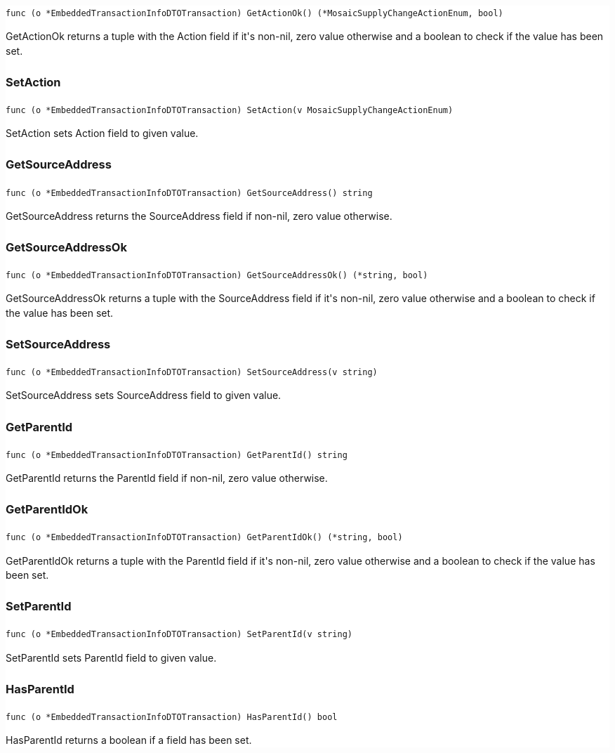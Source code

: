 `func (o *EmbeddedTransactionInfoDTOTransaction) GetActionOk() (*MosaicSupplyChangeActionEnum, bool)`

GetActionOk returns a tuple with the Action field if it's non-nil, zero value otherwise
and a boolean to check if the value has been set.

### SetAction

`func (o *EmbeddedTransactionInfoDTOTransaction) SetAction(v MosaicSupplyChangeActionEnum)`

SetAction sets Action field to given value.


### GetSourceAddress

`func (o *EmbeddedTransactionInfoDTOTransaction) GetSourceAddress() string`

GetSourceAddress returns the SourceAddress field if non-nil, zero value otherwise.

### GetSourceAddressOk

`func (o *EmbeddedTransactionInfoDTOTransaction) GetSourceAddressOk() (*string, bool)`

GetSourceAddressOk returns a tuple with the SourceAddress field if it's non-nil, zero value otherwise
and a boolean to check if the value has been set.

### SetSourceAddress

`func (o *EmbeddedTransactionInfoDTOTransaction) SetSourceAddress(v string)`

SetSourceAddress sets SourceAddress field to given value.


### GetParentId

`func (o *EmbeddedTransactionInfoDTOTransaction) GetParentId() string`

GetParentId returns the ParentId field if non-nil, zero value otherwise.

### GetParentIdOk

`func (o *EmbeddedTransactionInfoDTOTransaction) GetParentIdOk() (*string, bool)`

GetParentIdOk returns a tuple with the ParentId field if it's non-nil, zero value otherwise
and a boolean to check if the value has been set.

### SetParentId

`func (o *EmbeddedTransactionInfoDTOTransaction) SetParentId(v string)`

SetParentId sets ParentId field to given value.

### HasParentId

`func (o *EmbeddedTransactionInfoDTOTransaction) HasParentId() bool`

HasParentId returns a boolean if a field has been set.
